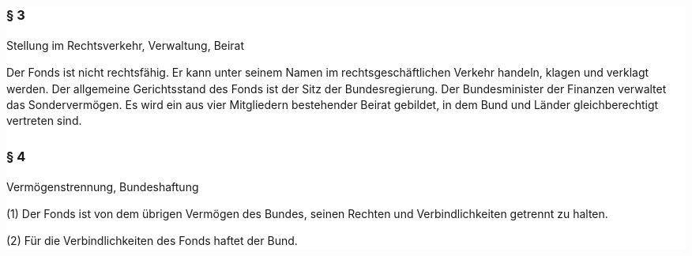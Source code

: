 </div>

</div>

</div>

</div>

<span id="BJNR205330990BJNE004200328.html"></span>

### § 3  
Stellung im Rechtsverkehr, Verwaltung, Beirat

<div>

<div class="jnhtml">

<div>

<div class="jurAbsatz">

Der Fonds ist nicht rechtsfähig. Er kann unter seinem Namen im
rechtsgeschäftlichen Verkehr handeln, klagen und verklagt werden. Der
allgemeine Gerichtsstand des Fonds ist der Sitz der Bundesregierung. Der
Bundesminister der Finanzen verwaltet das Sondervermögen. Es wird ein
aus vier Mitgliedern bestehender Beirat gebildet, in dem Bund und Länder
gleichberechtigt vertreten sind.

</div>

</div>

</div>

</div>

<span id="BJNR205330990BJNE004300328.html"></span>

### § 4  
Vermögenstrennung, Bundeshaftung

<div>

<div class="jnhtml">

<div>

<div class="jurAbsatz">

(1) Der Fonds ist von dem übrigen Vermögen des Bundes, seinen Rechten
und Verbindlichkeiten getrennt zu halten.

</div>

<div class="jurAbsatz">

(2) Für die Verbindlichkeiten des Fonds haftet der Bund.

</div>

</div>
